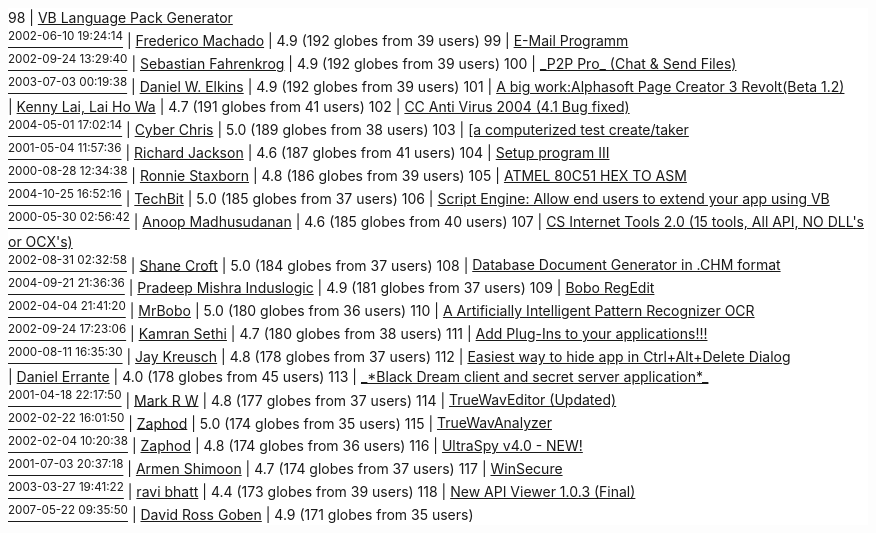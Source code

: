 98 | [VB Language Pack Generator<br /><sup>2002-06-10 19:24:14</sup>](https://github.com/Planet-Source-Code/frederico-machado-vb-language-pack-generator__1-35517) | [Frederico Machado](../ByAuthor/frederico-machado.md) | 4.9 (192 globes from 39 users)
99 | [E\-Mail Programm<br /><sup>2002-09-24 13:29:40</sup>](https://github.com/Planet-Source-Code/sebastian-fahrenkrog-e-mail-programm__1-39329) | [Sebastian Fahrenkrog](../ByAuthor/sebastian-fahrenkrog.md) | 4.9 (192 globes from 39 users)
100 | [\_P2P Pro\_ \(Chat & Send Files\)<br /><sup>2003-07-03 00:19:38</sup>](https://github.com/Planet-Source-Code/daniel-w-elkins-p2p-pro-chat-send-files__1-46633) | [Daniel W\. Elkins](../ByAuthor/daniel-w-elkins.md) | 4.9 (192 globes from 39 users)
101 | [A big work:Alphasoft Page Creator 3 Revolt\(Beta 1\.2\)<br />](https://github.com/Planet-Source-Code/kenny-lai-lai-ho-wa-a-big-work-alphasoft-page-creator-3-revolt-beta-1-2__1-30120) | [Kenny Lai, Lai Ho Wa](../ByAuthor/kenny-lai-lai-ho-wa.md) | 4.7 (191 globes from 41 users)
102 | [CC Anti Virus 2004 \(4\.1 Bug fixed\)<br /><sup>2004-05-01 17:02:14</sup>](https://github.com/Planet-Source-Code/cyber-chris-cc-anti-virus-2004-4-1-bug-fixed__1-53497) | [Cyber Chris](../ByAuthor/cyber-chris.md) | 5.0 (189 globes from 38 users)
103 | [\[a computerized test create/taker<br /><sup>2001-05-04 11:57:36</sup>](https://github.com/Planet-Source-Code/richard-jackson-a-computerized-test-create-taker__1-22956) | [Richard Jackson](../ByAuthor/richard-jackson.md) | 4.6 (187 globes from 41 users)
104 | [Setup program III<br /><sup>2000-08-28 12:34:38</sup>](https://github.com/Planet-Source-Code/ronnie-staxborn-setup-program-iii__1-9662) | [Ronnie Staxborn](../ByAuthor/ronnie-staxborn.md) | 4.8 (186 globes from 39 users)
105 | [ATMEL 80C51 HEX TO ASM<br /><sup>2004-10-25 16:52:16</sup>](https://github.com/Planet-Source-Code/techbit-atmel-80c51-hex-to-asm__1-56922) | [TechBit](../ByAuthor/techbit.md) | 5.0 (185 globes from 37 users)
106 | [Script Engine: Allow end users to extend your app using VB<br /><sup>2000-05-30 02:56:42</sup>](https://github.com/Planet-Source-Code/anoop-madhusudanan-script-engine-allow-end-users-to-extend-your-app-using-vb__1-8451) | [Anoop Madhusudanan](../ByAuthor/anoop-madhusudanan.md) | 4.6 (185 globes from 40 users)
107 | [CS Internet Tools 2\.0 \(15 tools, All API, NO DLL's or OCX's\)<br /><sup>2002-08-31 02:32:58</sup>](https://github.com/Planet-Source-Code/shane-croft-cs-internet-tools-2-0-15-tools-all-api-no-dll-s-or-ocx-s__1-38517) | [Shane Croft](../ByAuthor/shane-croft.md) | 5.0 (184 globes from 37 users)
108 | [Database Document Generator in \.CHM format<br /><sup>2004-09-21 21:36:36</sup>](https://github.com/Planet-Source-Code/pradeep-mishra-induslogic-database-document-generator-in-chm-format__1-56280) | [Pradeep Mishra Induslogic](../ByAuthor/pradeep-mishra-induslogic.md) | 4.9 (181 globes from 37 users)
109 | [Bobo RegEdit<br /><sup>2002-04-04 21:41:20</sup>](https://github.com/Planet-Source-Code/mrbobo-bobo-regedit__1-33399) | [MrBobo](../ByAuthor/mrbobo.md) | 5.0 (180 globes from 36 users)
110 | [A Artificially Intelligent Pattern Recognizer OCR<br /><sup>2002-09-24 17:23:06</sup>](https://github.com/Planet-Source-Code/kamran-sethi-a-artificially-intelligent-pattern-recognizer-ocr__1-39221) | [Kamran Sethi](../ByAuthor/kamran-sethi.md) | 4.7 (180 globes from 38 users)
111 | [Add Plug\-Ins to your applications\!\!\!<br /><sup>2000-08-11 16:35:30</sup>](https://github.com/Planet-Source-Code/jay-kreusch-add-plug-ins-to-your-applications__1-10613) | [Jay Kreusch](../ByAuthor/jay-kreusch.md) | 4.8 (178 globes from 37 users)
112 | [Easiest way to hide app in Ctrl\+Alt\+Delete Dialog<br />](https://github.com/Planet-Source-Code/daniel-errante-easiest-way-to-hide-app-in-ctrl-alt-delete-dialog__1-2394) | [Daniel Errante](../ByAuthor/daniel-errante.md) | 4.0 (178 globes from 45 users)
113 | [\_\*Black Dream client and secret server application\*\_<br /><sup>2001-04-18 22:17:50</sup>](https://github.com/Planet-Source-Code/mark-r-w-black-dream-client-and-secret-server-application__1-22584) | [Mark R W](../ByAuthor/mark-r-w.md) | 4.8 (177 globes from 37 users)
114 | [TrueWavEditor \(Updated\)<br /><sup>2002-02-22 16:01:50</sup>](https://github.com/Planet-Source-Code/zaphod-truewaveditor-updated__1-31558) | [Zaphod](../ByAuthor/zaphod.md) | 5.0 (174 globes from 35 users)
115 | [TrueWavAnalyzer<br /><sup>2002-02-04 10:20:38</sup>](https://github.com/Planet-Source-Code/zaphod-truewavanalyzer__1-31188) | [Zaphod](../ByAuthor/zaphod.md) | 4.8 (174 globes from 36 users)
116 | [UltraSpy v4\.0 \- NEW\!<br /><sup>2001-07-03 20:37:18</sup>](https://github.com/Planet-Source-Code/armen-shimoon-ultraspy-v4-0-new__1-24707) | [Armen Shimoon](../ByAuthor/armen-shimoon.md) | 4.7 (174 globes from 37 users)
117 | [WinSecure<br /><sup>2003-03-27 19:41:22</sup>](https://github.com/Planet-Source-Code/ravi-bhatt-winsecure__1-44396) | [ravi bhatt](../ByAuthor/ravi-bhatt.md) | 4.4 (173 globes from 39 users)
118 | [New API Viewer 1\.0\.3 \(Final\)<br /><sup>2007-05-22 09:35:50</sup>](https://github.com/Planet-Source-Code/david-ross-goben-new-api-viewer-1-0-3-final__1-68349) | [David Ross Goben](../ByAuthor/david-ross-goben.md) | 4.9 (171 globes from 35 users)